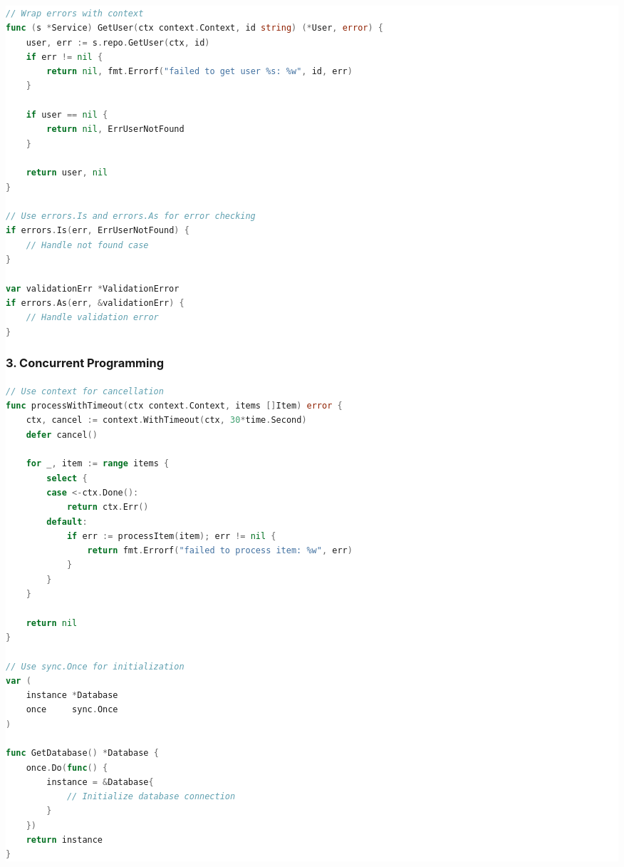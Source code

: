 ```go
// Wrap errors with context
func (s *Service) GetUser(ctx context.Context, id string) (*User, error) {
    user, err := s.repo.GetUser(ctx, id)
    if err != nil {
        return nil, fmt.Errorf("failed to get user %s: %w", id, err)
    }
    
    if user == nil {
        return nil, ErrUserNotFound
    }
    
    return user, nil
}

// Use errors.Is and errors.As for error checking
if errors.Is(err, ErrUserNotFound) {
    // Handle not found case
}

var validationErr *ValidationError
if errors.As(err, &validationErr) {
    // Handle validation error
}
```

### 3. Concurrent Programming

```go
// Use context for cancellation
func processWithTimeout(ctx context.Context, items []Item) error {
    ctx, cancel := context.WithTimeout(ctx, 30*time.Second)
    defer cancel()
    
    for _, item := range items {
        select {
        case <-ctx.Done():
            return ctx.Err()
        default:
            if err := processItem(item); err != nil {
                return fmt.Errorf("failed to process item: %w", err)
            }
        }
    }
    
    return nil
}

// Use sync.Once for initialization
var (
    instance *Database
    once     sync.Once
)

func GetDatabase() *Database {
    once.Do(func() {
        instance = &Database{
            // Initialize database connection
        }
    })
    return instance
}
```
